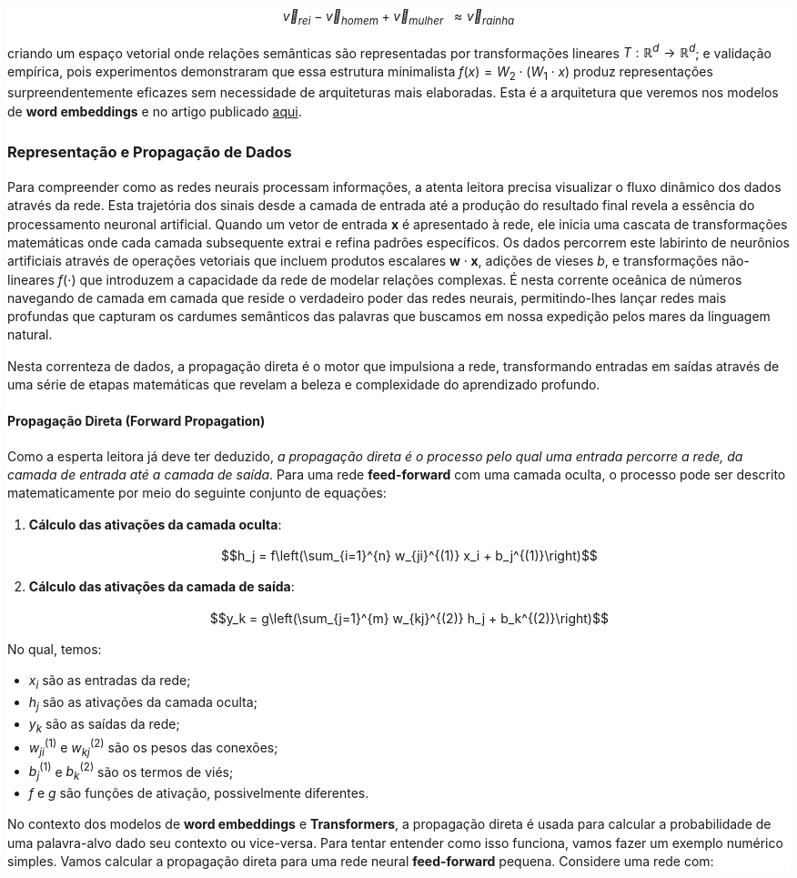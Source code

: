 $$\vec{v}_{rei} - \vec{v}_{homem} + \vec{v}_{mulher} \;\; \approx \vec{v}_{rainha}$$

criando um espaço vetorial onde relações semânticas são representadas por transformações lineares $T: \mathbb{R}^d \rightarrow \mathbb{R}^d$; e validação empírica, pois experimentos demonstraram que essa estrutura minimalista $f(x) = W_2 \cdot (W_1 \cdot x)$ produz representações surpreendentemente eficazes sem necessidade de arquiteturas mais elaboradas. Esta é a arquitetura que veremos nos modelos de **word embeddings** e no artigo publicado [aqui](https://frankalcantara.com/transformers-cinco/).

### Representação e Propagação de Dados

Para compreender como as redes neurais processam informações, a atenta leitora precisa visualizar o fluxo dinâmico dos dados através da rede. Esta trajetória dos sinais desde a camada de entrada até a produção do resultado final revela a essência do processamento neuronal artificial. Quando um vetor de entrada $\mathbf{x}$ é apresentado à rede, ele inicia uma cascata de transformações matemáticas onde cada camada subsequente extrai e refina padrões específicos. Os dados percorrem este labirinto de neurônios artificiais através de operações vetoriais que incluem produtos escalares $\mathbf{w} \cdot \mathbf{x}$, adições de vieses $b$, e transformações não-lineares $f(\cdot)$ que introduzem a capacidade da rede de modelar relações complexas. É nesta corrente oceânica de números navegando de camada em camada que reside o verdadeiro poder das redes neurais, permitindo-lhes lançar redes mais profundas que capturam os cardumes semânticos das palavras que buscamos em nossa expedição pelos mares da linguagem natural.

Nesta correnteza de dados, a propagação direta é o motor que impulsiona a rede, transformando entradas em saídas através de uma série de etapas matemáticas que revelam a beleza e complexidade do aprendizado profundo.

#### Propagação Direta (Forward Propagation)

Como a esperta leitora já deve ter deduzido, *a propagação direta é o processo pelo qual uma entrada percorre a rede, da camada de entrada até a camada de  saída*. Para uma rede **feed-forward** com uma camada oculta, o processo pode ser descrito matematicamente por meio do seguinte conjunto de equações:

1. **Cálculo das ativações da camada oculta**:

    $$h_j = f\left(\sum_{i=1}^{n} w_{ji}^{(1)} x_i + b_j^{(1)}\right)$$

2. **Cálculo das ativações da camada de saída**:

    $$y_k = g\left(\sum_{j=1}^{m} w_{kj}^{(2)} h_j + b_k^{(2)}\right)$$

No qual, temos:

* $x_i$ são as entradas da rede;
* $h_j$ são as ativações da camada oculta;
* $y_k$ são as saídas da rede;
* $w_{ji}^{(1)}$ e $w_{kj}^{(2)}$ são os pesos das conexões;
* $b_j^{(1)}$ e $b_k^{(2)}$ são os termos de viés;
* $f$ e $g$ são funções de ativação, possivelmente diferentes.

No contexto dos modelos de **word embeddings** e **Transformers**, a propagação direta é usada para calcular a probabilidade de uma palavra-alvo dado seu contexto ou vice-versa. Para tentar entender como isso funciona, vamos fazer um exemplo numérico simples. Vamos calcular a propagação direta para uma rede neural **feed-forward** pequena. Considere uma rede com:

